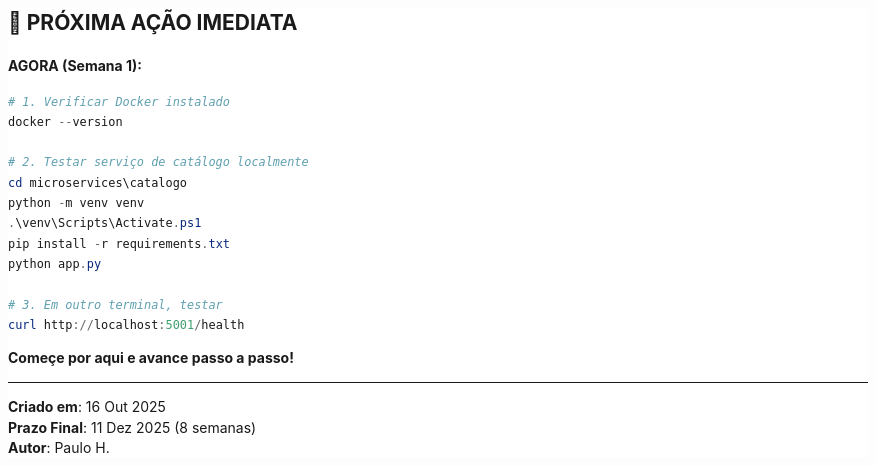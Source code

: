 
## 🎯 PRÓXIMA AÇÃO IMEDIATA

**AGORA (Semana 1):**
```powershell
# 1. Verificar Docker instalado
docker --version

# 2. Testar serviço de catálogo localmente
cd microservices\catalogo
python -m venv venv
.\venv\Scripts\Activate.ps1
pip install -r requirements.txt
python app.py

# 3. Em outro terminal, testar
curl http://localhost:5001/health
```

**Começe por aqui e avance passo a passo!**

---

**Criado em**: 16 Out 2025  
**Prazo Final**: 11 Dez 2025 (8 semanas)  
**Autor**: Paulo H.
